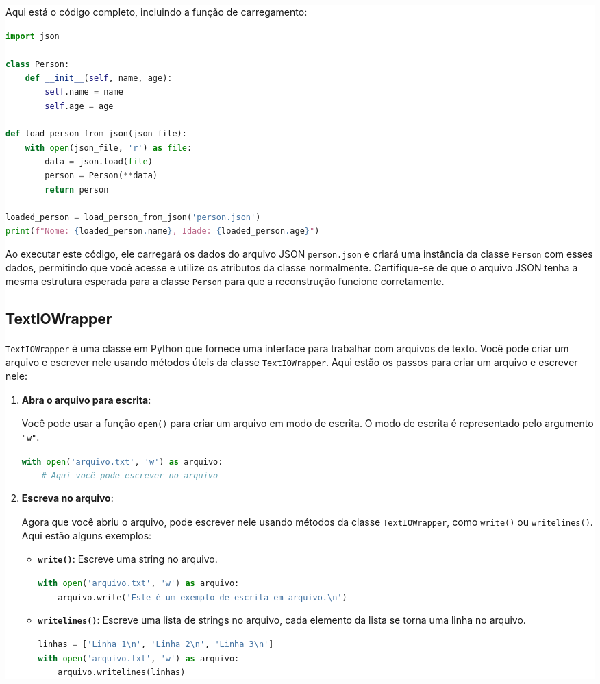 Aqui está o código completo, incluindo a função de carregamento:

```python
import json

class Person:
    def __init__(self, name, age):
        self.name = name
        self.age = age

def load_person_from_json(json_file):
    with open(json_file, 'r') as file:
        data = json.load(file)
        person = Person(**data)
        return person

loaded_person = load_person_from_json('person.json')
print(f"Nome: {loaded_person.name}, Idade: {loaded_person.age}")
```

Ao executar este código, ele carregará os dados do arquivo JSON `person.json` e criará uma instância da classe `Person` com esses dados, permitindo que você acesse e utilize os atributos da classe normalmente. Certifique-se de que o arquivo JSON tenha a mesma estrutura esperada para a classe `Person` para que a reconstrução funcione corretamente.

## TextIOWrapper

`TextIOWrapper` é uma classe em Python que fornece uma interface para trabalhar com arquivos de texto. Você pode criar um arquivo e escrever nele usando métodos úteis da classe `TextIOWrapper`. Aqui estão os passos para criar um arquivo e escrever nele:

1. **Abra o arquivo para escrita**:

   Você pode usar a função `open()` para criar um arquivo em modo de escrita. O modo de escrita é representado pelo argumento `"w"`.

   ```python
   with open('arquivo.txt', 'w') as arquivo:
       # Aqui você pode escrever no arquivo
   ```

2. **Escreva no arquivo**:

   Agora que você abriu o arquivo, pode escrever nele usando métodos da classe `TextIOWrapper`, como `write()` ou `writelines()`. Aqui estão alguns exemplos:

   - **`write()`**: Escreve uma string no arquivo.

     ```python
     with open('arquivo.txt', 'w') as arquivo:
         arquivo.write('Este é um exemplo de escrita em arquivo.\n')
     ```

   - **`writelines()`**: Escreve uma lista de strings no arquivo, cada elemento da lista se torna uma linha no arquivo.

     ```python
     linhas = ['Linha 1\n', 'Linha 2\n', 'Linha 3\n']
     with open('arquivo.txt', 'w') as arquivo:
         arquivo.writelines(linhas)
     ```
